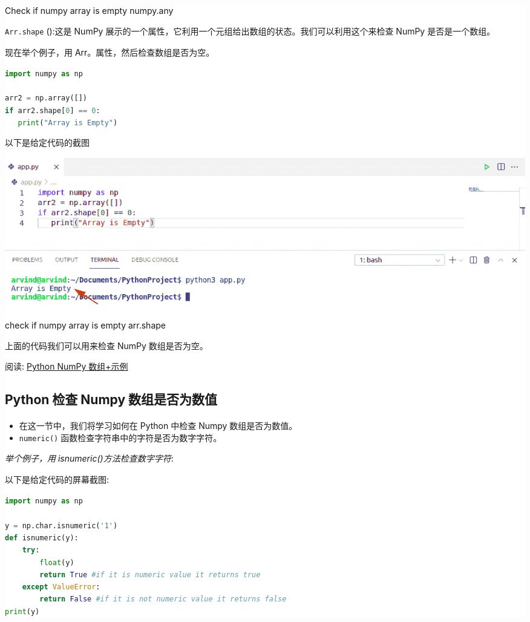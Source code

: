 Check if numpy array is empty numpy.any

`Arr.shape` ():这是 NumPy 展示的一个属性，它利用一个元组给出数组的状态。我们可以利用这个来检查 NumPy 是否是一个数组。

现在举个例子，用 Arr。属性，然后检查数组是否为空。

```py
import numpy as np 

arr2 = np.array([])
if arr2.shape[0] == 0:
   print("Array is Empty")
```

以下是给定代码的截图

![check if numpy array is empty arr.shape](img/0876a8add2fb5fa5f9379f55a44e4dce.png "check if numpy array is empty arr.shape")

check if numpy array is empty arr.shape

上面的代码我们可以用来检查 NumPy 数组是否为空。

阅读: [Python NumPy 数组+示例](https://pythonguides.com/python-numpy-array/)

## Python 检查 Numpy 数组是否为数值

*   在这一节中，我们将学习如何在 Python 中检查 Numpy 数组是否为数值。
*   `numeric()` 函数检查字符串中的字符是否为数字字符。

*举个例子，用 isnumeric()方法检查数字字符*:

以下是给定代码的屏幕截图:

```py
import numpy as np

y = np.char.isnumeric('1')
def isnumeric(y):
    try:
        float(y)
        return True #if it is numeric value it returns true
    except ValueError:
        return False #if it is not numeric value it returns false
print(y)
```
